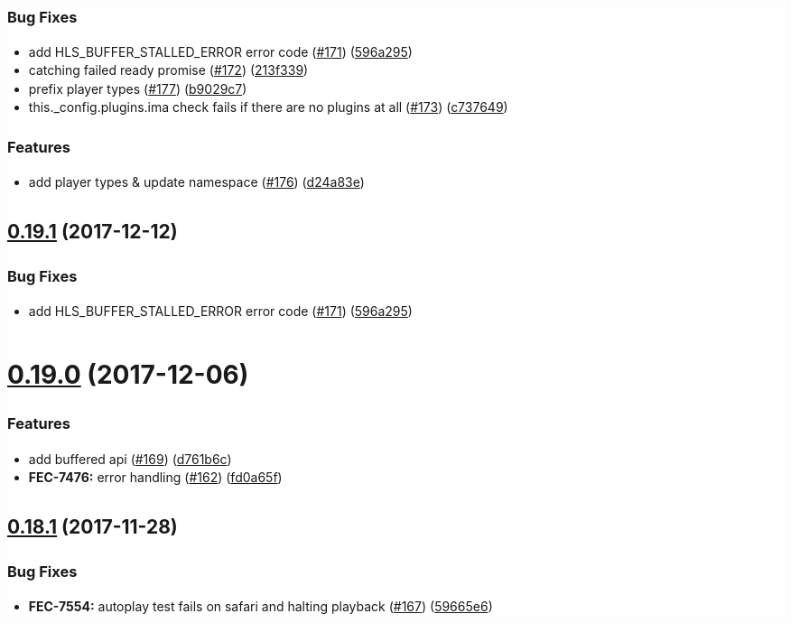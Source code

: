 
### Bug Fixes

* add HLS_BUFFER_STALLED_ERROR error code ([#171](https://github.com/kaltura/playkit-js/issues/171)) ([596a295](https://github.com/kaltura/playkit-js/commit/596a295))
* catching failed ready promise ([#172](https://github.com/kaltura/playkit-js/issues/172)) ([213f339](https://github.com/kaltura/playkit-js/commit/213f339))
* prefix player types ([#177](https://github.com/kaltura/playkit-js/issues/177)) ([b9029c7](https://github.com/kaltura/playkit-js/commit/b9029c7))
* this._config.plugins.ima check fails if there are no plugins at all ([#173](https://github.com/kaltura/playkit-js/issues/173)) ([c737649](https://github.com/kaltura/playkit-js/commit/c737649))


### Features

* add player types & update namespace ([#176](https://github.com/kaltura/playkit-js/issues/176)) ([d24a83e](https://github.com/kaltura/playkit-js/commit/d24a83e))



<a name="0.19.1"></a>
## [0.19.1](https://github.com/kaltura/playkit-js/compare/v0.19.0...v0.19.1) (2017-12-12)


### Bug Fixes

* add HLS_BUFFER_STALLED_ERROR error code ([#171](https://github.com/kaltura/playkit-js/issues/171)) ([596a295](https://github.com/kaltura/playkit-js/commit/596a295))



<a name="0.19.0"></a>
# [0.19.0](https://github.com/kaltura/playkit-js/compare/v0.18.1...v0.19.0) (2017-12-06)


### Features

* add buffered api ([#169](https://github.com/kaltura/playkit-js/issues/169)) ([d761b6c](https://github.com/kaltura/playkit-js/commit/d761b6c))
* **FEC-7476:** error handling  ([#162](https://github.com/kaltura/playkit-js/issues/162)) ([fd0a65f](https://github.com/kaltura/playkit-js/commit/fd0a65f))



<a name="0.18.1"></a>
## [0.18.1](https://github.com/kaltura/playkit-js/compare/v0.18.0...v0.18.1) (2017-11-28)


### Bug Fixes

* **FEC-7554:** autoplay test fails on safari and halting playback ([#167](https://github.com/kaltura/playkit-js/issues/167)) ([59665e6](https://github.com/kaltura/playkit-js/commit/59665e6))
